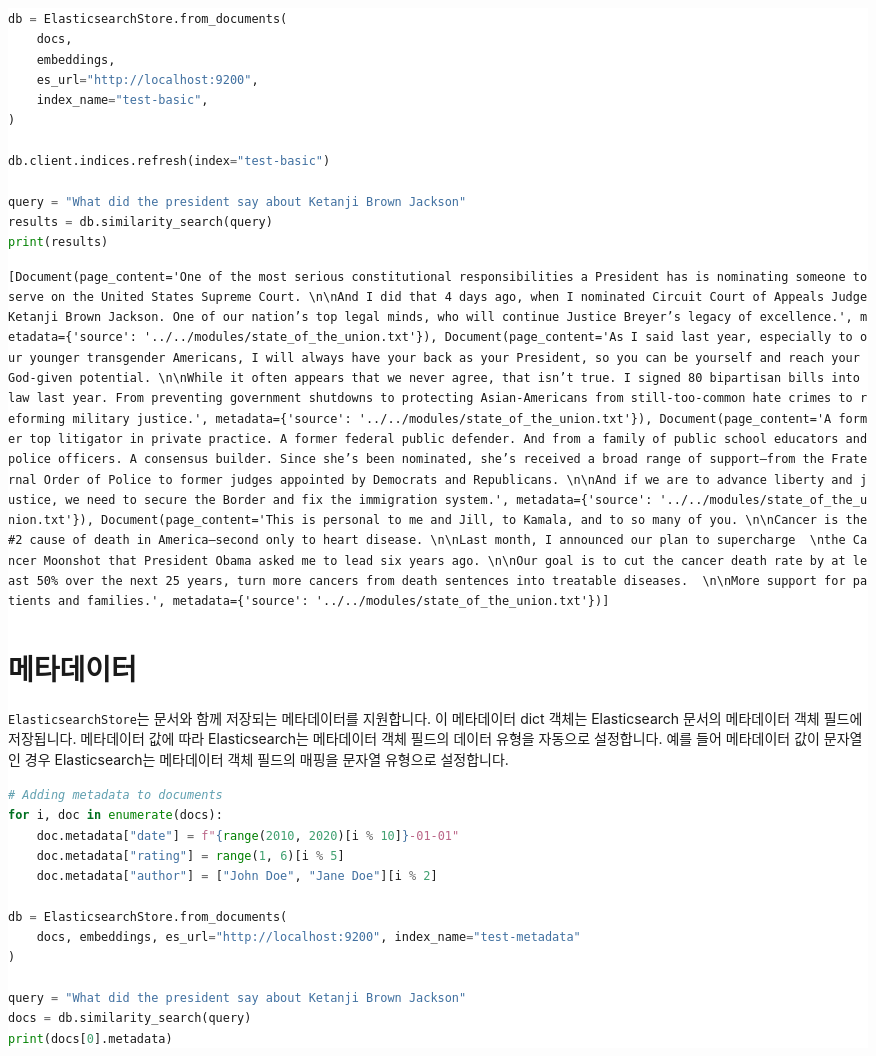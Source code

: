```python
db = ElasticsearchStore.from_documents(
    docs,
    embeddings,
    es_url="http://localhost:9200",
    index_name="test-basic",
)

db.client.indices.refresh(index="test-basic")

query = "What did the president say about Ketanji Brown Jackson"
results = db.similarity_search(query)
print(results)
```

```output
[Document(page_content='One of the most serious constitutional responsibilities a President has is nominating someone to serve on the United States Supreme Court. \n\nAnd I did that 4 days ago, when I nominated Circuit Court of Appeals Judge Ketanji Brown Jackson. One of our nation’s top legal minds, who will continue Justice Breyer’s legacy of excellence.', metadata={'source': '../../modules/state_of_the_union.txt'}), Document(page_content='As I said last year, especially to our younger transgender Americans, I will always have your back as your President, so you can be yourself and reach your God-given potential. \n\nWhile it often appears that we never agree, that isn’t true. I signed 80 bipartisan bills into law last year. From preventing government shutdowns to protecting Asian-Americans from still-too-common hate crimes to reforming military justice.', metadata={'source': '../../modules/state_of_the_union.txt'}), Document(page_content='A former top litigator in private practice. A former federal public defender. And from a family of public school educators and police officers. A consensus builder. Since she’s been nominated, she’s received a broad range of support—from the Fraternal Order of Police to former judges appointed by Democrats and Republicans. \n\nAnd if we are to advance liberty and justice, we need to secure the Border and fix the immigration system.', metadata={'source': '../../modules/state_of_the_union.txt'}), Document(page_content='This is personal to me and Jill, to Kamala, and to so many of you. \n\nCancer is the #2 cause of death in America–second only to heart disease. \n\nLast month, I announced our plan to supercharge  \nthe Cancer Moonshot that President Obama asked me to lead six years ago. \n\nOur goal is to cut the cancer death rate by at least 50% over the next 25 years, turn more cancers from death sentences into treatable diseases.  \n\nMore support for patients and families.', metadata={'source': '../../modules/state_of_the_union.txt'})]
```

# 메타데이터

`ElasticsearchStore`는 문서와 함께 저장되는 메타데이터를 지원합니다. 이 메타데이터 dict 객체는 Elasticsearch 문서의 메타데이터 객체 필드에 저장됩니다. 메타데이터 값에 따라 Elasticsearch는 메타데이터 객체 필드의 데이터 유형을 자동으로 설정합니다. 예를 들어 메타데이터 값이 문자열인 경우 Elasticsearch는 메타데이터 객체 필드의 매핑을 문자열 유형으로 설정합니다.

```python
# Adding metadata to documents
for i, doc in enumerate(docs):
    doc.metadata["date"] = f"{range(2010, 2020)[i % 10]}-01-01"
    doc.metadata["rating"] = range(1, 6)[i % 5]
    doc.metadata["author"] = ["John Doe", "Jane Doe"][i % 2]

db = ElasticsearchStore.from_documents(
    docs, embeddings, es_url="http://localhost:9200", index_name="test-metadata"
)

query = "What did the president say about Ketanji Brown Jackson"
docs = db.similarity_search(query)
print(docs[0].metadata)
```
